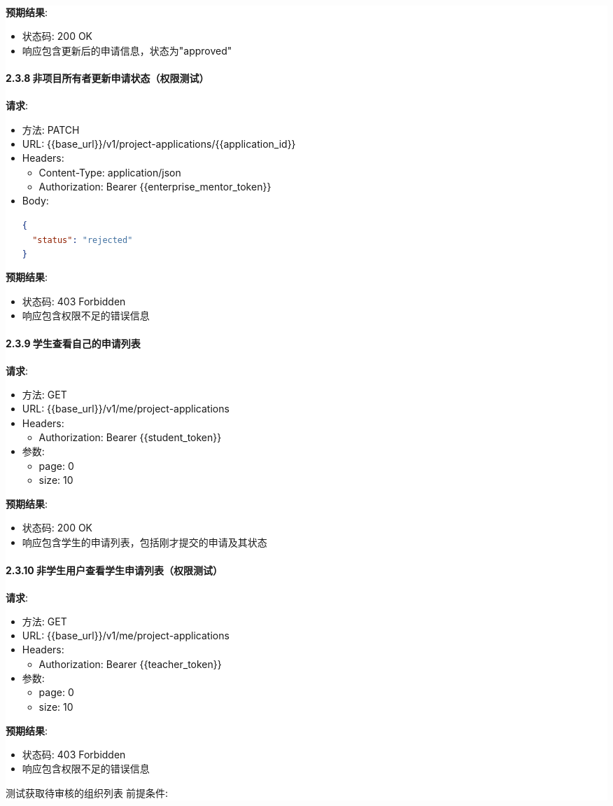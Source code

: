 **预期结果**:
- 状态码: 200 OK
- 响应包含更新后的申请信息，状态为"approved"

#### 2.3.8 非项目所有者更新申请状态（权限测试）

**请求**:
- 方法: PATCH
- URL: {{base_url}}/v1/project-applications/{{application_id}}
- Headers: 
  - Content-Type: application/json
  - Authorization: Bearer {{enterprise_mentor_token}}
- Body:
  ```json
  {
    "status": "rejected"
  }
  ```

**预期结果**:
- 状态码: 403 Forbidden
- 响应包含权限不足的错误信息

#### 2.3.9 学生查看自己的申请列表

**请求**:
- 方法: GET
- URL: {{base_url}}/v1/me/project-applications
- Headers: 
  - Authorization: Bearer {{student_token}}
- 参数:
  - page: 0
  - size: 10

**预期结果**:
- 状态码: 200 OK
- 响应包含学生的申请列表，包括刚才提交的申请及其状态

#### 2.3.10 非学生用户查看学生申请列表（权限测试）

**请求**:
- 方法: GET
- URL: {{base_url}}/v1/me/project-applications
- Headers: 
  - Authorization: Bearer {{teacher_token}}
- 参数:
  - page: 0
  - size: 10

**预期结果**:
- 状态码: 403 Forbidden
- 响应包含权限不足的错误信息



测试获取待审核的组织列表
前提条件:
